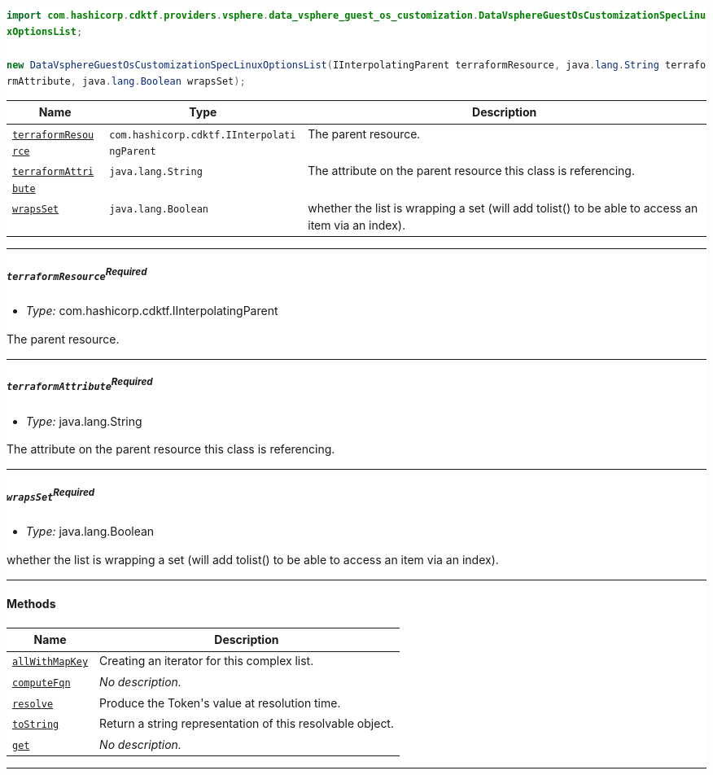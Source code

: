 ```java
import com.hashicorp.cdktf.providers.vsphere.data_vsphere_guest_os_customization.DataVsphereGuestOsCustomizationSpecLinuxOptionsList;

new DataVsphereGuestOsCustomizationSpecLinuxOptionsList(IInterpolatingParent terraformResource, java.lang.String terraformAttribute, java.lang.Boolean wrapsSet);
```

| **Name** | **Type** | **Description** |
| --- | --- | --- |
| <code><a href="#@cdktf/provider-vsphere.dataVsphereGuestOsCustomization.DataVsphereGuestOsCustomizationSpecLinuxOptionsList.Initializer.parameter.terraformResource">terraformResource</a></code> | <code>com.hashicorp.cdktf.IInterpolatingParent</code> | The parent resource. |
| <code><a href="#@cdktf/provider-vsphere.dataVsphereGuestOsCustomization.DataVsphereGuestOsCustomizationSpecLinuxOptionsList.Initializer.parameter.terraformAttribute">terraformAttribute</a></code> | <code>java.lang.String</code> | The attribute on the parent resource this class is referencing. |
| <code><a href="#@cdktf/provider-vsphere.dataVsphereGuestOsCustomization.DataVsphereGuestOsCustomizationSpecLinuxOptionsList.Initializer.parameter.wrapsSet">wrapsSet</a></code> | <code>java.lang.Boolean</code> | whether the list is wrapping a set (will add tolist() to be able to access an item via an index). |

---

##### `terraformResource`<sup>Required</sup> <a name="terraformResource" id="@cdktf/provider-vsphere.dataVsphereGuestOsCustomization.DataVsphereGuestOsCustomizationSpecLinuxOptionsList.Initializer.parameter.terraformResource"></a>

- *Type:* com.hashicorp.cdktf.IInterpolatingParent

The parent resource.

---

##### `terraformAttribute`<sup>Required</sup> <a name="terraformAttribute" id="@cdktf/provider-vsphere.dataVsphereGuestOsCustomization.DataVsphereGuestOsCustomizationSpecLinuxOptionsList.Initializer.parameter.terraformAttribute"></a>

- *Type:* java.lang.String

The attribute on the parent resource this class is referencing.

---

##### `wrapsSet`<sup>Required</sup> <a name="wrapsSet" id="@cdktf/provider-vsphere.dataVsphereGuestOsCustomization.DataVsphereGuestOsCustomizationSpecLinuxOptionsList.Initializer.parameter.wrapsSet"></a>

- *Type:* java.lang.Boolean

whether the list is wrapping a set (will add tolist() to be able to access an item via an index).

---

#### Methods <a name="Methods" id="Methods"></a>

| **Name** | **Description** |
| --- | --- |
| <code><a href="#@cdktf/provider-vsphere.dataVsphereGuestOsCustomization.DataVsphereGuestOsCustomizationSpecLinuxOptionsList.allWithMapKey">allWithMapKey</a></code> | Creating an iterator for this complex list. |
| <code><a href="#@cdktf/provider-vsphere.dataVsphereGuestOsCustomization.DataVsphereGuestOsCustomizationSpecLinuxOptionsList.computeFqn">computeFqn</a></code> | *No description.* |
| <code><a href="#@cdktf/provider-vsphere.dataVsphereGuestOsCustomization.DataVsphereGuestOsCustomizationSpecLinuxOptionsList.resolve">resolve</a></code> | Produce the Token's value at resolution time. |
| <code><a href="#@cdktf/provider-vsphere.dataVsphereGuestOsCustomization.DataVsphereGuestOsCustomizationSpecLinuxOptionsList.toString">toString</a></code> | Return a string representation of this resolvable object. |
| <code><a href="#@cdktf/provider-vsphere.dataVsphereGuestOsCustomization.DataVsphereGuestOsCustomizationSpecLinuxOptionsList.get">get</a></code> | *No description.* |

---